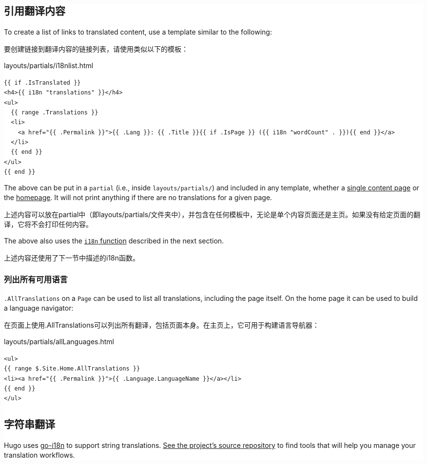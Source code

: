 ## 引用翻译内容 

To create a list of links to translated content, use a template similar to the following:

要创建链接到翻译内容的链接列表，请使用类似以下的模板：

layouts/partials/i18nlist.html



```go-html-template
{{ if .IsTranslated }}
<h4>{{ i18n "translations" }}</h4>
<ul>
  {{ range .Translations }}
  <li>
    <a href="{{ .Permalink }}">{{ .Lang }}: {{ .Title }}{{ if .IsPage }} ({{ i18n "wordCount" . }}){{ end }}</a>
  </li>
  {{ end }}
</ul>
{{ end }}
```

The above can be put in a `partial` (i.e., inside `layouts/partials/`) and included in any template, whether a [single content page](https://gohugo.io/templates/single-page-templates/) or the [homepage](https://gohugo.io/templates/homepage/). It will not print anything if there are no translations for a given page.

上述内容可以放在partial中（即layouts/partials/文件夹中），并包含在任何模板中，无论是单个内容页面还是主页。如果没有给定页面的翻译，它将不会打印任何内容。

The above also uses the [`i18n` function](https://gohugo.io/functions/i18n/) described in the next section.

上述内容还使用了下一节中描述的i18n函数。

### 列出所有可用语言 

`.AllTranslations` on a `Page` can be used to list all translations, including the page itself. On the home page it can be used to build a language navigator:

在页面上使用.AllTranslations可以列出所有翻译，包括页面本身。在主页上，它可用于构建语言导航器：

layouts/partials/allLanguages.html

```go-html-template
<ul>
{{ range $.Site.Home.AllTranslations }}
<li><a href="{{ .Permalink }}">{{ .Language.LanguageName }}</a></li>
{{ end }}
</ul>
```

## 字符串翻译 

Hugo uses [go-i18n](https://github.com/nicksnyder/go-i18n) to support string translations. [See the project’s source repository](https://github.com/nicksnyder/go-i18n) to find tools that will help you manage your translation workflows.
